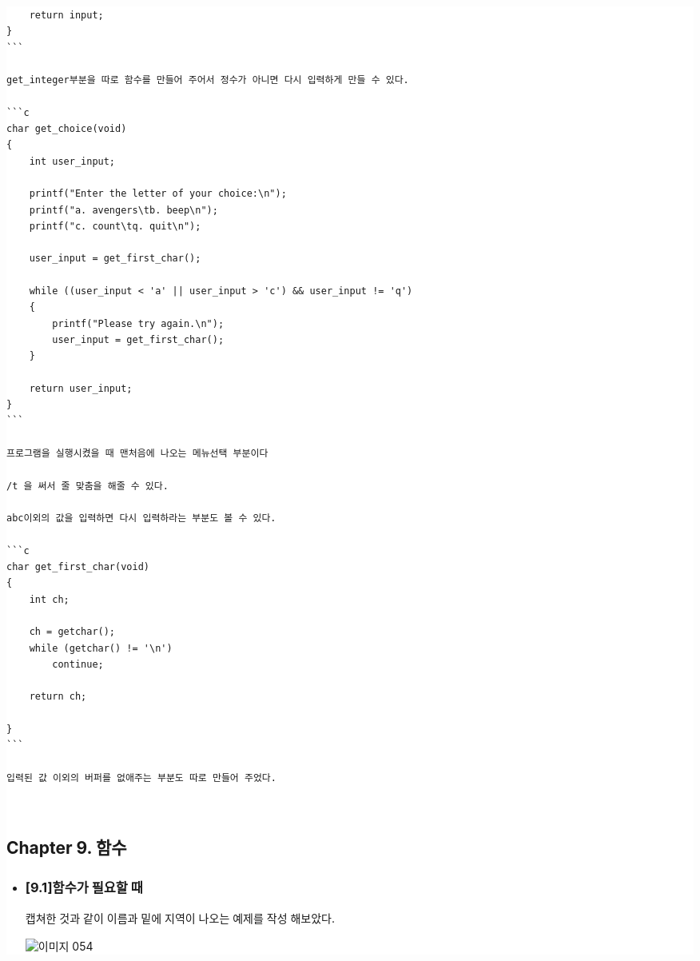     	return input;
    }
    ```
    
    get_integer부분을 따로 함수를 만들어 주어서 정수가 아니면 다시 입력하게 만들 수 있다.
    
    ```c
    char get_choice(void)
    {
    	int user_input;
    
    	printf("Enter the letter of your choice:\n");
    	printf("a. avengers\tb. beep\n");
    	printf("c. count\tq. quit\n");
    
    	user_input = get_first_char();
    
    	while ((user_input < 'a' || user_input > 'c') && user_input != 'q')
    	{
    		printf("Please try again.\n");
    		user_input = get_first_char();
    	}
    
    	return user_input;
    }
    ```
    
    프로그램을 실행시켰을 때 맨처음에 나오는 메뉴선택 부분이다
    
    /t 을 써서 줄 맞춤을 해줄 수 있다.
    
    abc이외의 값을 입력하면 다시 입력하라는 부분도 볼 수 있다.
    
    ```c
    char get_first_char(void)
    {
    	int ch;
    
    	ch = getchar();
    	while (getchar() != '\n')
    		continue;
    
    	return ch;
    
    }
    ```
    
    입력된 값 이외의 버퍼를 없애주는 부분도 따로 만들어 주었다.

</br>

## Chapter 9. 함수

- ### [9.1]함수가 필요할 때
    
    캡쳐한 것과 같이 이름과 밑에 지역이 나오는 예제를 작성 해보았다.
    
    ![이미지 054](https://user-images.githubusercontent.com/96982072/150098401-609c6f55-8ab6-407b-8f4e-fbdee3daae22.png)
    